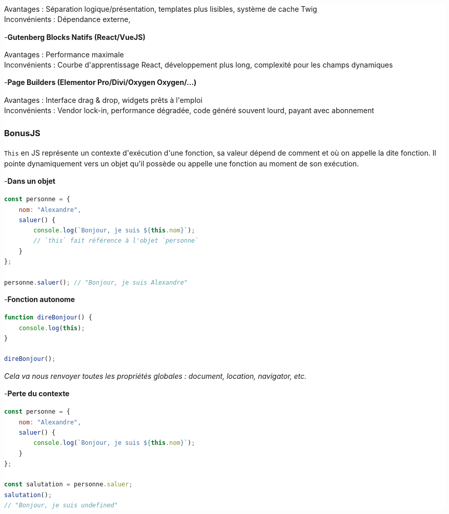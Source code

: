 Avantages : Séparation logique/présentation, templates plus lisibles, système de cache Twig  
Inconvénients : Dépendance externe,

-**Gutenberg Blocks Natifs (React/VueJS)**

Avantages : Performance maximale  
Inconvénients : Courbe d'apprentissage React, développement plus long, complexité pour les champs dynamiques

-**Page Builders (Elementor Pro/Divi/Oxygen Oxygen/...)**

Avantages : Interface drag & drop, widgets prêts à l'emploi  
Inconvénients : Vendor lock-in, performance dégradée, code généré souvent lourd, payant avec abonnement


### **BonusJS**

`This` en JS représente un contexte d'exécution d'une fonction, sa valeur dépend de comment et où on appelle la dite fonction.
Il pointe dynamiquement vers un objet qu'il possède ou appelle une fonction au moment de son exécution.

-**Dans un objet**

```javascript
const personne = {
    nom: "Alexandre",
    saluer() {
        console.log(`Bonjour, je suis ${this.nom}`);
        // `this` fait référence à l'objet `personne`
    }
};

personne.saluer(); // "Bonjour, je suis Alexandre"
```

-**Fonction autonome**

```javascript
function direBonjour() {
    console.log(this);
}

direBonjour();
```

_Cela va nous renvoyer toutes les propriétés globales : document, location, navigator, etc._

-**Perte du contexte**

```javascript
const personne = {
    nom: "Alexandre",
    saluer() {
        console.log(`Bonjour, je suis ${this.nom}`);
    }
};

const salutation = personne.saluer;
salutation(); 
// "Bonjour, je suis undefined"
```
